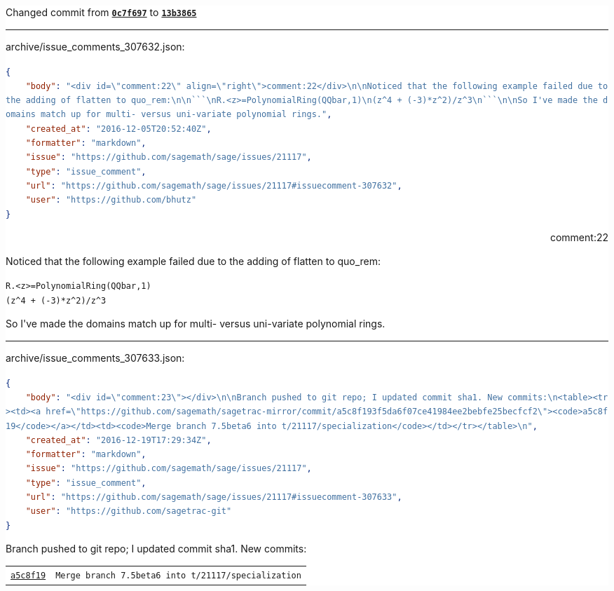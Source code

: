 Changed commit from **[`0c7f697`](https://github.com/sagemath/sagetrac-mirror/commit/0c7f697d28bb489b2921023c2b07cafb2c79a34a)** to **[`13b3865`](https://github.com/sagemath/sagetrac-mirror/commit/13b3865c74ffb86993cdb77857cdcc7d7e53ce21)**



---

archive/issue_comments_307632.json:
```json
{
    "body": "<div id=\"comment:22\" align=\"right\">comment:22</div>\n\nNoticed that the following example failed due to the adding of flatten to quo_rem:\n\n```\nR.<z>=PolynomialRing(QQbar,1)\n(z^4 + (-3)*z^2)/z^3\n```\n\nSo I've made the domains match up for multi- versus uni-variate polynomial rings.",
    "created_at": "2016-12-05T20:52:40Z",
    "formatter": "markdown",
    "issue": "https://github.com/sagemath/sage/issues/21117",
    "type": "issue_comment",
    "url": "https://github.com/sagemath/sage/issues/21117#issuecomment-307632",
    "user": "https://github.com/bhutz"
}
```

<div id="comment:22" align="right">comment:22</div>

Noticed that the following example failed due to the adding of flatten to quo_rem:

```
R.<z>=PolynomialRing(QQbar,1)
(z^4 + (-3)*z^2)/z^3
```

So I've made the domains match up for multi- versus uni-variate polynomial rings.



---

archive/issue_comments_307633.json:
```json
{
    "body": "<div id=\"comment:23\"></div>\n\nBranch pushed to git repo; I updated commit sha1. New commits:\n<table><tr><td><a href=\"https://github.com/sagemath/sagetrac-mirror/commit/a5c8f193f5da6f07ce41984ee2bebfe25becfcf2\"><code>a5c8f19</code></a></td><td><code>Merge branch 7.5beta6 into t/21117/specialization</code></td></tr></table>\n",
    "created_at": "2016-12-19T17:29:34Z",
    "formatter": "markdown",
    "issue": "https://github.com/sagemath/sage/issues/21117",
    "type": "issue_comment",
    "url": "https://github.com/sagemath/sage/issues/21117#issuecomment-307633",
    "user": "https://github.com/sagetrac-git"
}
```

<div id="comment:23"></div>

Branch pushed to git repo; I updated commit sha1. New commits:
<table><tr><td><a href="https://github.com/sagemath/sagetrac-mirror/commit/a5c8f193f5da6f07ce41984ee2bebfe25becfcf2"><code>a5c8f19</code></a></td><td><code>Merge branch 7.5beta6 into t/21117/specialization</code></td></tr></table>

